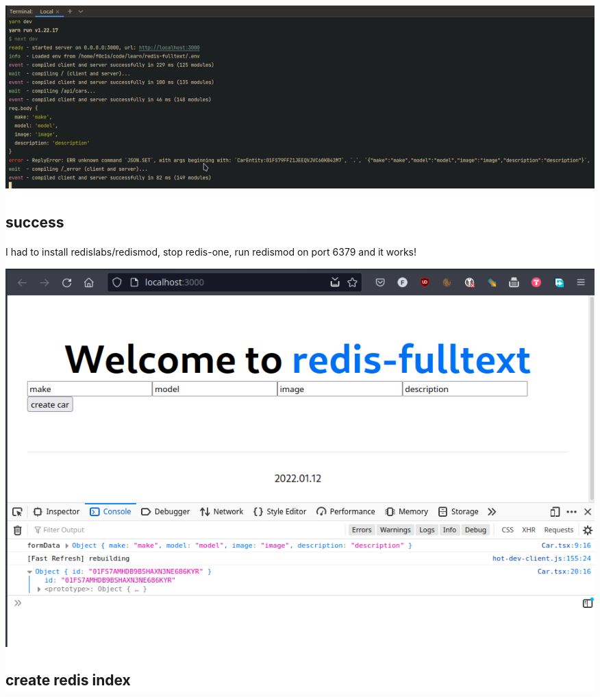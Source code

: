![3.server-side-error](3.server-side-error.png)

## success

I had to install redislabs/redismod, stop redis-one, run redismod on port 6379 and it works!

![4.works-with-redismod](4.works-with-redismod.png)

## create redis index
